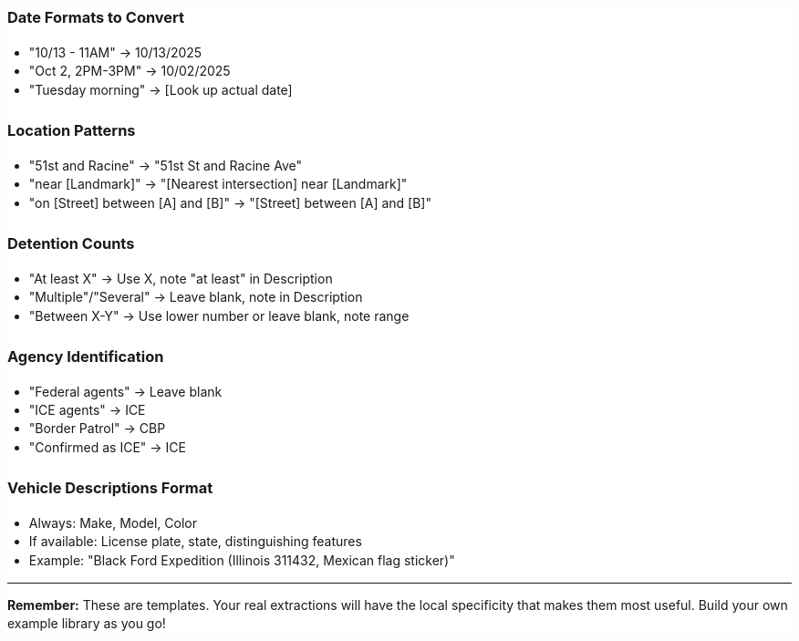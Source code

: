 ### Date Formats to Convert
- "10/13 - 11AM" → 10/13/2025
- "Oct 2, 2PM-3PM" → 10/02/2025
- "Tuesday morning" → [Look up actual date]

### Location Patterns
- "51st and Racine" → "51st St and Racine Ave"
- "near [Landmark]" → "[Nearest intersection] near [Landmark]"
- "on [Street] between [A] and [B]" → "[Street] between [A] and [B]"

### Detention Counts
- "At least X" → Use X, note "at least" in Description
- "Multiple"/"Several" → Leave blank, note in Description
- "Between X-Y" → Use lower number or leave blank, note range

### Agency Identification
- "Federal agents" → Leave blank
- "ICE agents" → ICE
- "Border Patrol" → CBP
- "Confirmed as ICE" → ICE

### Vehicle Descriptions Format
- Always: Make, Model, Color
- If available: License plate, state, distinguishing features
- Example: "Black Ford Expedition (Illinois 311432, Mexican flag sticker)"

---

**Remember:** These are templates. Your real extractions will have the local specificity that makes them most useful. Build your own example library as you go!
